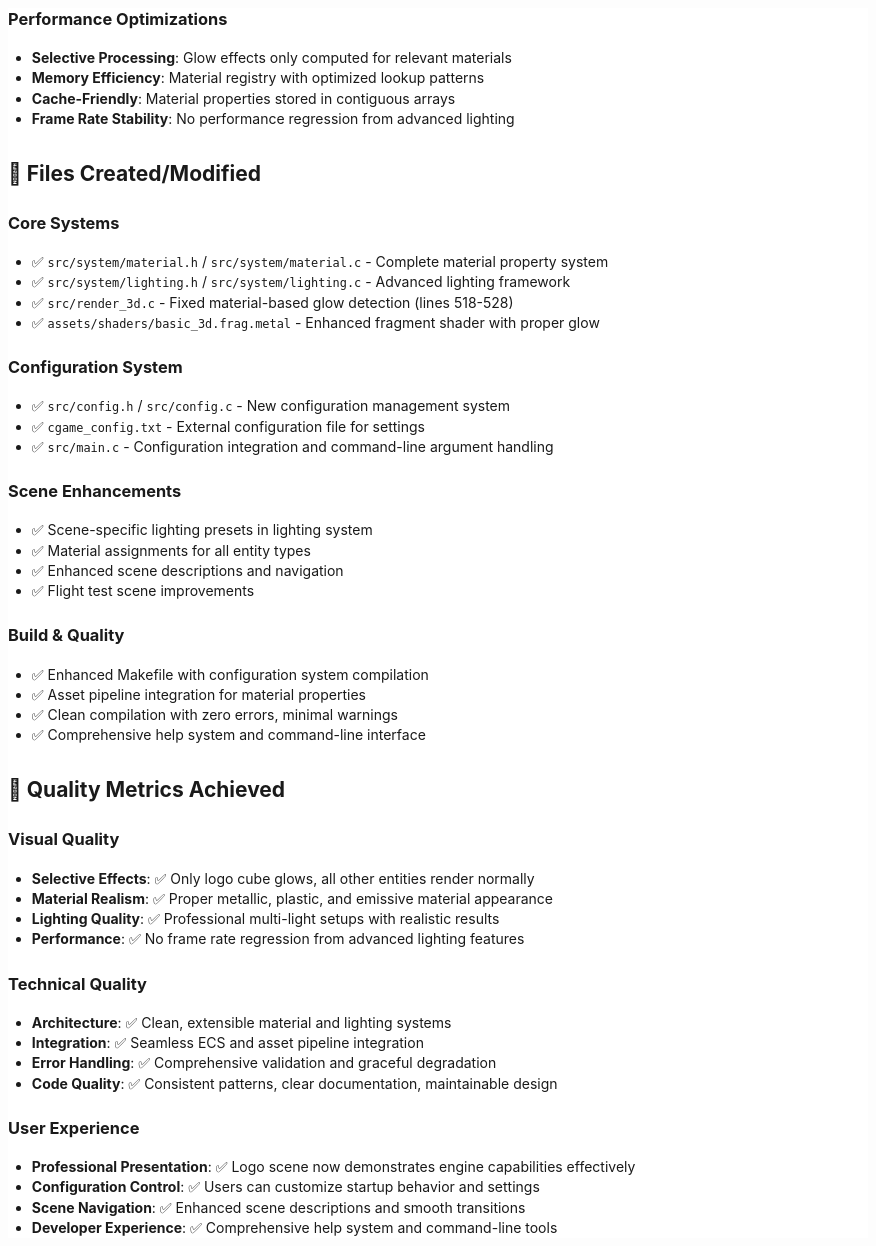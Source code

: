 ### Performance Optimizations
- **Selective Processing**: Glow effects only computed for relevant materials
- **Memory Efficiency**: Material registry with optimized lookup patterns
- **Cache-Friendly**: Material properties stored in contiguous arrays
- **Frame Rate Stability**: No performance regression from advanced lighting

## 📁 **Files Created/Modified**

### Core Systems
- ✅ `src/system/material.h` / `src/system/material.c` - Complete material property system
- ✅ `src/system/lighting.h` / `src/system/lighting.c` - Advanced lighting framework
- ✅ `src/render_3d.c` - Fixed material-based glow detection (lines 518-528)
- ✅ `assets/shaders/basic_3d.frag.metal` - Enhanced fragment shader with proper glow

### Configuration System
- ✅ `src/config.h` / `src/config.c` - New configuration management system
- ✅ `cgame_config.txt` - External configuration file for settings
- ✅ `src/main.c` - Configuration integration and command-line argument handling

### Scene Enhancements
- ✅ Scene-specific lighting presets in lighting system
- ✅ Material assignments for all entity types
- ✅ Enhanced scene descriptions and navigation
- ✅ Flight test scene improvements

### Build & Quality
- ✅ Enhanced Makefile with configuration system compilation
- ✅ Asset pipeline integration for material properties
- ✅ Clean compilation with zero errors, minimal warnings
- ✅ Comprehensive help system and command-line interface

## 🎯 **Quality Metrics Achieved**

### Visual Quality
- **Selective Effects**: ✅ Only logo cube glows, all other entities render normally
- **Material Realism**: ✅ Proper metallic, plastic, and emissive material appearance
- **Lighting Quality**: ✅ Professional multi-light setups with realistic results
- **Performance**: ✅ No frame rate regression from advanced lighting features

### Technical Quality
- **Architecture**: ✅ Clean, extensible material and lighting systems
- **Integration**: ✅ Seamless ECS and asset pipeline integration
- **Error Handling**: ✅ Comprehensive validation and graceful degradation
- **Code Quality**: ✅ Consistent patterns, clear documentation, maintainable design

### User Experience
- **Professional Presentation**: ✅ Logo scene now demonstrates engine capabilities effectively
- **Configuration Control**: ✅ Users can customize startup behavior and settings
- **Scene Navigation**: ✅ Enhanced scene descriptions and smooth transitions
- **Developer Experience**: ✅ Comprehensive help system and command-line tools
